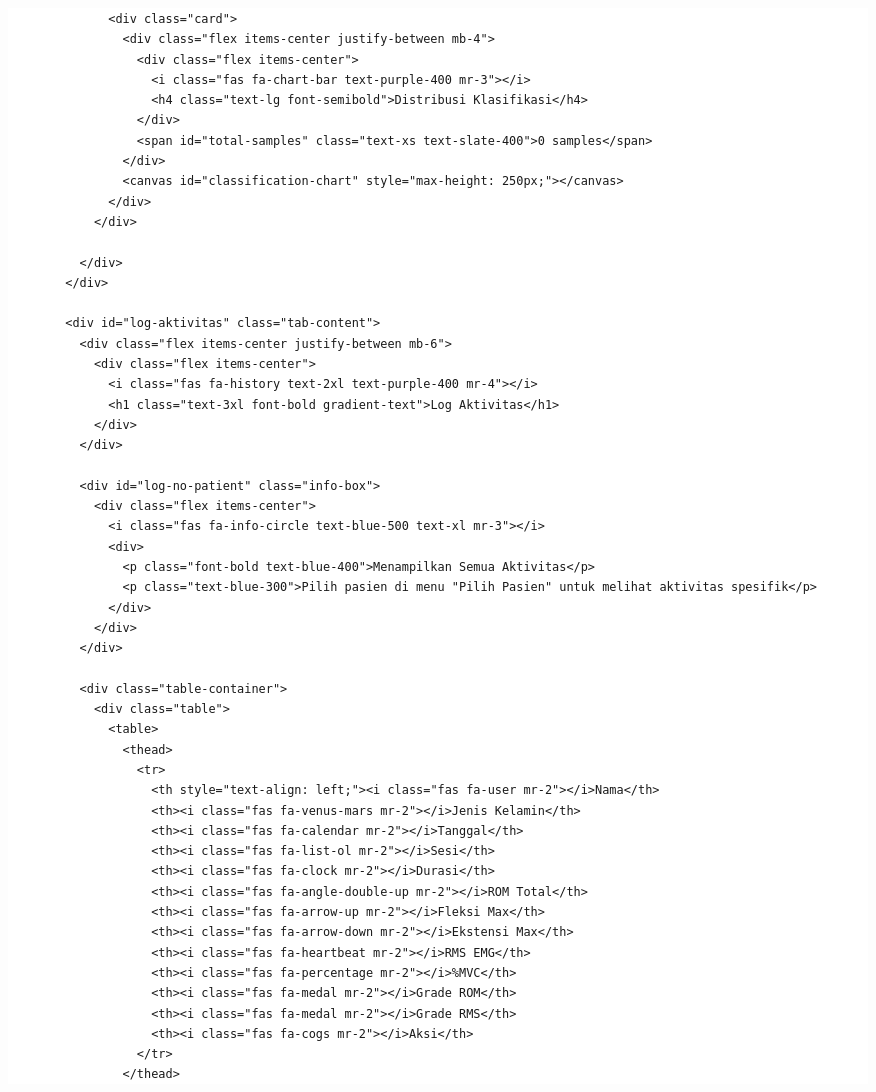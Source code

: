                  <div class="card">
                    <div class="flex items-center justify-between mb-4">
                      <div class="flex items-center">
                        <i class="fas fa-chart-bar text-purple-400 mr-3"></i>
                        <h4 class="text-lg font-semibold">Distribusi Klasifikasi</h4>
                      </div>
                      <span id="total-samples" class="text-xs text-slate-400">0 samples</span>
                    </div>
                    <canvas id="classification-chart" style="max-height: 250px;"></canvas>
                  </div>
                </div>

              </div>
            </div>

            <div id="log-aktivitas" class="tab-content">
              <div class="flex items-center justify-between mb-6">
                <div class="flex items-center">
                  <i class="fas fa-history text-2xl text-purple-400 mr-4"></i>
                  <h1 class="text-3xl font-bold gradient-text">Log Aktivitas</h1>
                </div>
              </div>

              <div id="log-no-patient" class="info-box">
                <div class="flex items-center">
                  <i class="fas fa-info-circle text-blue-500 text-xl mr-3"></i>
                  <div>
                    <p class="font-bold text-blue-400">Menampilkan Semua Aktivitas</p>
                    <p class="text-blue-300">Pilih pasien di menu "Pilih Pasien" untuk melihat aktivitas spesifik</p>
                  </div>
                </div>
              </div>

              <div class="table-container">
                <div class="table">
                  <table>
                    <thead>
                      <tr>
                        <th style="text-align: left;"><i class="fas fa-user mr-2"></i>Nama</th>
                        <th><i class="fas fa-venus-mars mr-2"></i>Jenis Kelamin</th>
                        <th><i class="fas fa-calendar mr-2"></i>Tanggal</th>
                        <th><i class="fas fa-list-ol mr-2"></i>Sesi</th>
                        <th><i class="fas fa-clock mr-2"></i>Durasi</th>
                        <th><i class="fas fa-angle-double-up mr-2"></i>ROM Total</th>
                        <th><i class="fas fa-arrow-up mr-2"></i>Fleksi Max</th>
                        <th><i class="fas fa-arrow-down mr-2"></i>Ekstensi Max</th>
                        <th><i class="fas fa-heartbeat mr-2"></i>RMS EMG</th>
                        <th><i class="fas fa-percentage mr-2"></i>%MVC</th>
                        <th><i class="fas fa-medal mr-2"></i>Grade ROM</th>
                        <th><i class="fas fa-medal mr-2"></i>Grade RMS</th>
                        <th><i class="fas fa-cogs mr-2"></i>Aksi</th>
                      </tr>
                    </thead>
